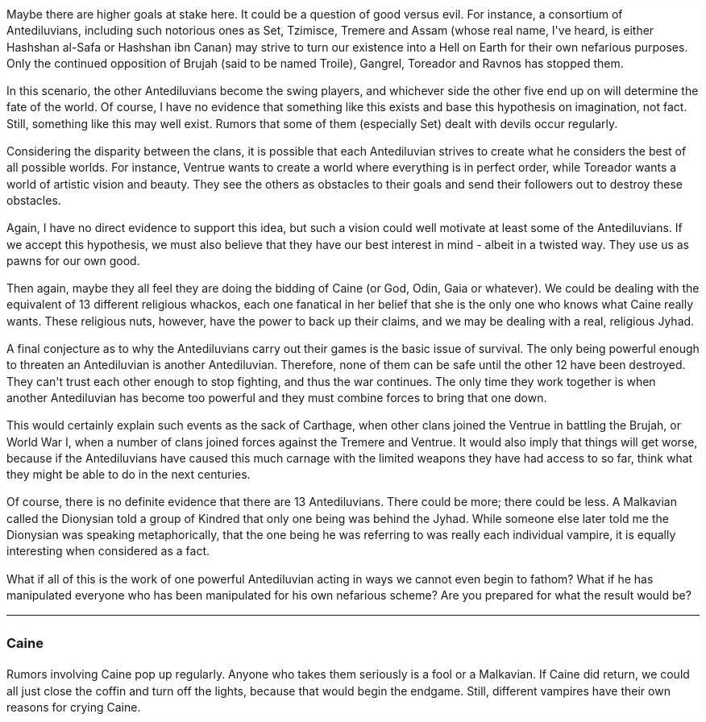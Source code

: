 Maybe there are higher goals at stake here. It could be a question of good versus evil. For instance, a consortium of Antediluvians, including such notorious ones as Set, Tzimisce, Tremere and Assam (whose real name, I've heard, is either Hashshan al-Safa or Hashshan ibn Canan) may strive to turn our existence into a Hell on Earth for their own nefarious purposes. Only the continued opposition of Brujah (said to be named Troile), Gangrel, Toreador and Ravnos has stopped them.

In this scenario, the other Antediluvians become the swing players, and whichever side the other five end up on will determine the fate of the world. Of course, I have no evidence that something like this exists and base this hypothesis on imagination, not fact. Still, something like this may well exist. Rumors that some of them (especially Set) dealt with devils occur regularly.

Considering the disparity between the clans, it is possible that each Antediluvian strives to create what he considers the best of all possible worlds. For instance, Ventrue wants to create a world where everything is in perfect order, while Toreador wants a world of artistic vision and beauty. They see the others as obstacles to their goals and send their followers out to destroy these obstacles.

Again, I have no direct evidence to support this idea, but such a vision could well motivate at least some of the Antediluvians. If we accept this hypothesis, we must also believe that they have our best interest in mind - albeit in a twisted way. They use us as pawns for our own good.

Then again, maybe they all feel they are doing the bidding of Caine (or God, Odin, Gaia or whatever). We could be dealing with the equivalent of 13 different religious whackos, each one fanatical in her belief that she is the only one who knows what Caine really wants. These religious nuts, however, have the power to back up their claims, and we may be dealing with a real, religious Jyhad.

A final conjecture as to why the Antediluvians carry out their games is the basic issue of survival. The only being powerful enough to threaten an Antediluvian is another Antediluvian. Therefore, none of them can be safe until the other 12 have been destroyed. They can't trust each other enough to stop fighting, and thus the war continues. The only time they work together is when another Antediluvian has become too powerful and they must combine forces to bring that one down.

This would certainly explain such events as the sack of Carthage, when other clans joined the Ventrue in battling the Brujah, or World War I, when a number of clans joined forces against the Tremere and Ventrue. It would also imply that things will get worse, because if the Antediluvians have caused this much carnage with the limited weapons they have had access to so far, think what they might be able to do in the next centuries.

Of course, there is no definite evidence that there are 13 Antediluvians. There could be more; there could be less. A Malkavian called the Dionysian told a group of Kindred that only one being was behind the Jyhad. While someone else later told me the Dionysian was speaking metaphorically, that the one being he was referring to was really each individual vampire, it is equally interesting when considered as a fact.

What if all of this is the work of one powerful Antediluvian acting in ways we cannot even begin to fathom? What if he has manipulated everyone who has been manipulated for his own nefarious scheme? Are you prepared for what the result would be?

---

### Caine

Rumors involving Caine pop up regularly. Anyone who takes them seriously is a fool or a Malkavian. If Caine did return, we could all just close the coffin and turn off the lights, because that would begin the endgame. Still, different vampires have their own reasons for crying Caine.
